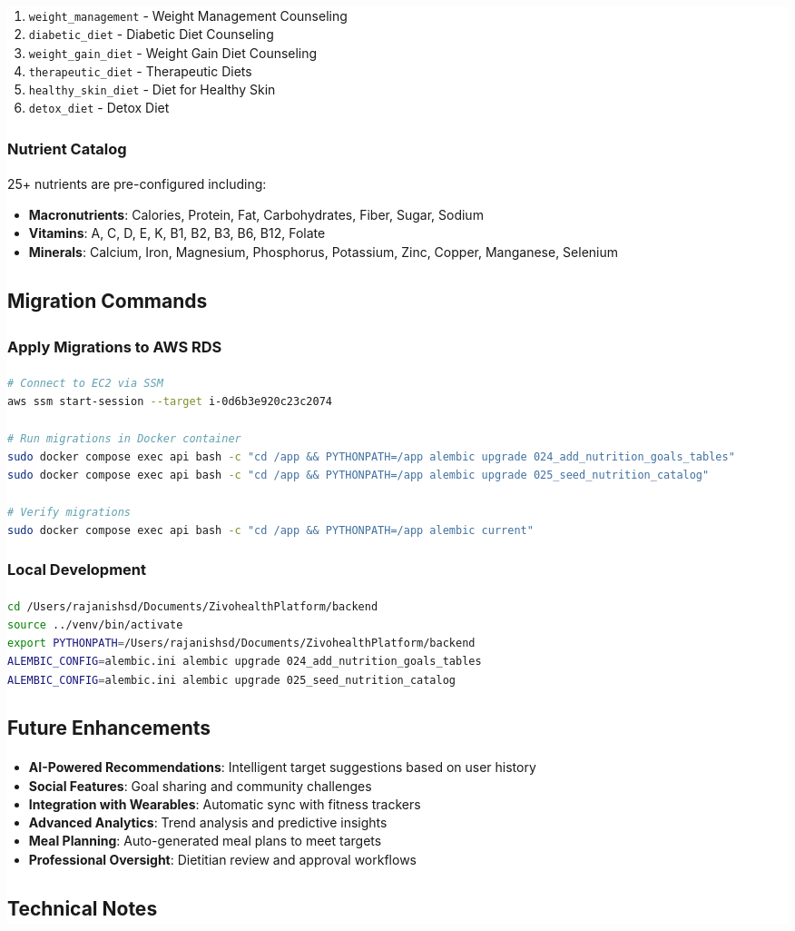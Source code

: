 1. `weight_management` - Weight Management Counseling
2. `diabetic_diet` - Diabetic Diet Counseling  
3. `weight_gain_diet` - Weight Gain Diet Counseling
4. `therapeutic_diet` - Therapeutic Diets
5. `healthy_skin_diet` - Diet for Healthy Skin
6. `detox_diet` - Detox Diet

### Nutrient Catalog

25+ nutrients are pre-configured including:

- **Macronutrients**: Calories, Protein, Fat, Carbohydrates, Fiber, Sugar, Sodium
- **Vitamins**: A, C, D, E, K, B1, B2, B3, B6, B12, Folate
- **Minerals**: Calcium, Iron, Magnesium, Phosphorus, Potassium, Zinc, Copper, Manganese, Selenium

## Migration Commands

### Apply Migrations to AWS RDS

```bash
# Connect to EC2 via SSM
aws ssm start-session --target i-0d6b3e920c23c2074

# Run migrations in Docker container
sudo docker compose exec api bash -c "cd /app && PYTHONPATH=/app alembic upgrade 024_add_nutrition_goals_tables"
sudo docker compose exec api bash -c "cd /app && PYTHONPATH=/app alembic upgrade 025_seed_nutrition_catalog"

# Verify migrations
sudo docker compose exec api bash -c "cd /app && PYTHONPATH=/app alembic current"
```

### Local Development

```bash
cd /Users/rajanishsd/Documents/ZivohealthPlatform/backend
source ../venv/bin/activate
export PYTHONPATH=/Users/rajanishsd/Documents/ZivohealthPlatform/backend
ALEMBIC_CONFIG=alembic.ini alembic upgrade 024_add_nutrition_goals_tables
ALEMBIC_CONFIG=alembic.ini alembic upgrade 025_seed_nutrition_catalog
```

## Future Enhancements

- **AI-Powered Recommendations**: Intelligent target suggestions based on user history
- **Social Features**: Goal sharing and community challenges
- **Integration with Wearables**: Automatic sync with fitness trackers
- **Advanced Analytics**: Trend analysis and predictive insights
- **Meal Planning**: Auto-generated meal plans to meet targets
- **Professional Oversight**: Dietitian review and approval workflows

## Technical Notes
